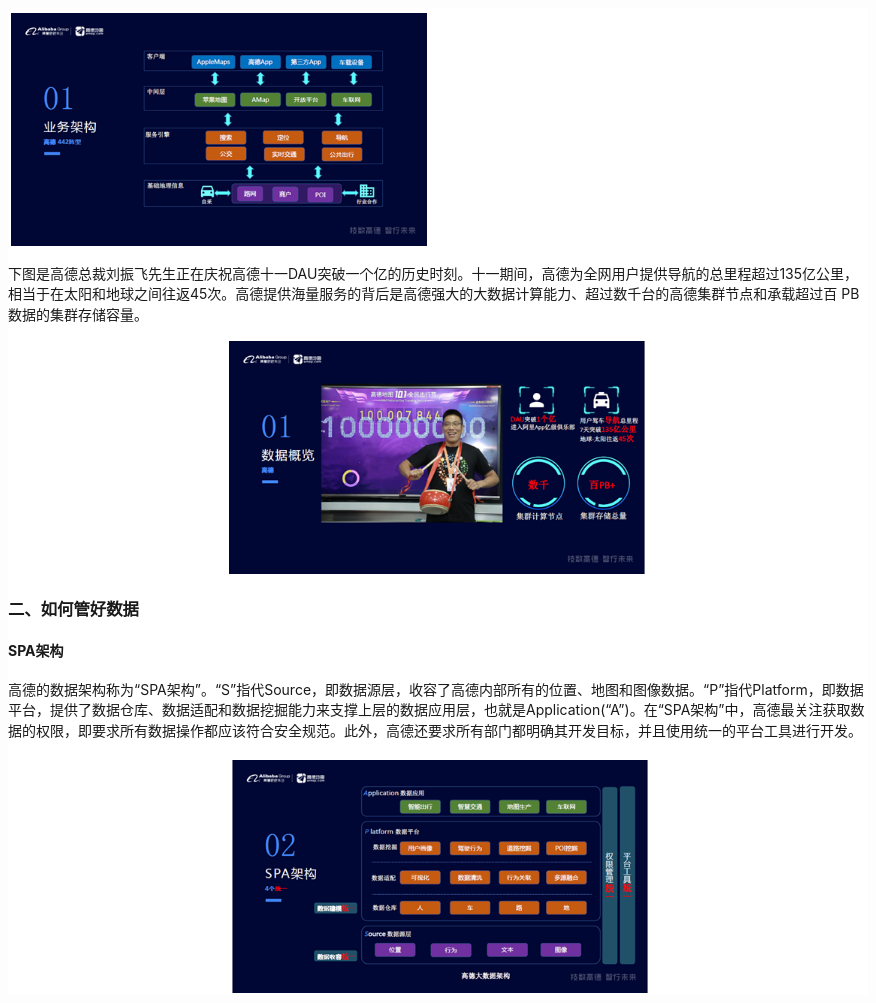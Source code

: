 <img src="/images/高德大数据3.png" align="center" />
</div>

下图是高德总裁刘振飞先生正在庆祝高德十一DAU突破一个亿的历史时刻。十一期间，高德为全网用户提供导航的总里程超过135亿公里，相当于在太阳和地球之间往返45次。高德提供海量服务的背后是高德强大的大数据计算能力、超过数千台的高德集群节点和承载超过百 PB数据的集群存储容量。

<div style="text-align:center" align="center">
<img src="/images/高德大数据4.png" align="center" />
</div>


<h3>二、如何管好数据</h3>

<h4>SPA架构</h4>

高德的数据架构称为“SPA架构”。“S”指代Source，即数据源层，收容了高德内部所有的位置、地图和图像数据。“P”指代Platform，即数据平台，提供了数据仓库、数据适配和数据挖掘能力来支撑上层的数据应用层，也就是Application(“A”)。在“SPA架构”中，高德最关注获取数据的权限，即要求所有数据操作都应该符合安全规范。此外，高德还要求所有部门都明确其开发目标，并且使用统一的平台工具进行开发。

<div style="text-align:center" align="center">
<img src="/images/高德大数据5.png" align="center" />
</div>

